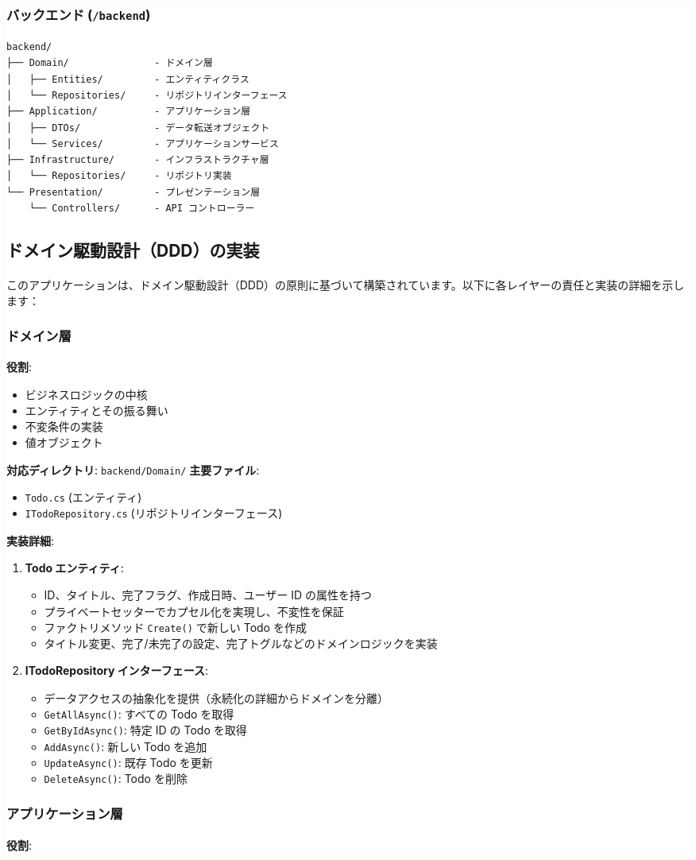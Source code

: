 ### バックエンド (`/backend`)

```
backend/
├── Domain/               - ドメイン層
│   ├── Entities/         - エンティティクラス
│   └── Repositories/     - リポジトリインターフェース
├── Application/          - アプリケーション層
│   ├── DTOs/             - データ転送オブジェクト
│   └── Services/         - アプリケーションサービス
├── Infrastructure/       - インフラストラクチャ層
│   └── Repositories/     - リポジトリ実装
└── Presentation/         - プレゼンテーション層
    └── Controllers/      - API コントローラー
```

## ドメイン駆動設計（DDD）の実装

このアプリケーションは、ドメイン駆動設計（DDD）の原則に基づいて構築されています。以下に各レイヤーの責任と実装の詳細を示します：

### ドメイン層

**役割**:

-   ビジネスロジックの中核
-   エンティティとその振る舞い
-   不変条件の実装
-   値オブジェクト

**対応ディレクトリ**: `backend/Domain/`
**主要ファイル**:

-   `Todo.cs` (エンティティ)
-   `ITodoRepository.cs` (リポジトリインターフェース)

**実装詳細**:

1. **Todo エンティティ**:

    - ID、タイトル、完了フラグ、作成日時、ユーザー ID の属性を持つ
    - プライベートセッターでカプセル化を実現し、不変性を保証
    - ファクトリメソッド `Create()` で新しい Todo を作成
    - タイトル変更、完了/未完了の設定、完了トグルなどのドメインロジックを実装

2. **ITodoRepository インターフェース**:
    - データアクセスの抽象化を提供（永続化の詳細からドメインを分離）
    - `GetAllAsync()`: すべての Todo を取得
    - `GetByIdAsync()`: 特定 ID の Todo を取得
    - `AddAsync()`: 新しい Todo を追加
    - `UpdateAsync()`: 既存 Todo を更新
    - `DeleteAsync()`: Todo を削除

### アプリケーション層

**役割**:
